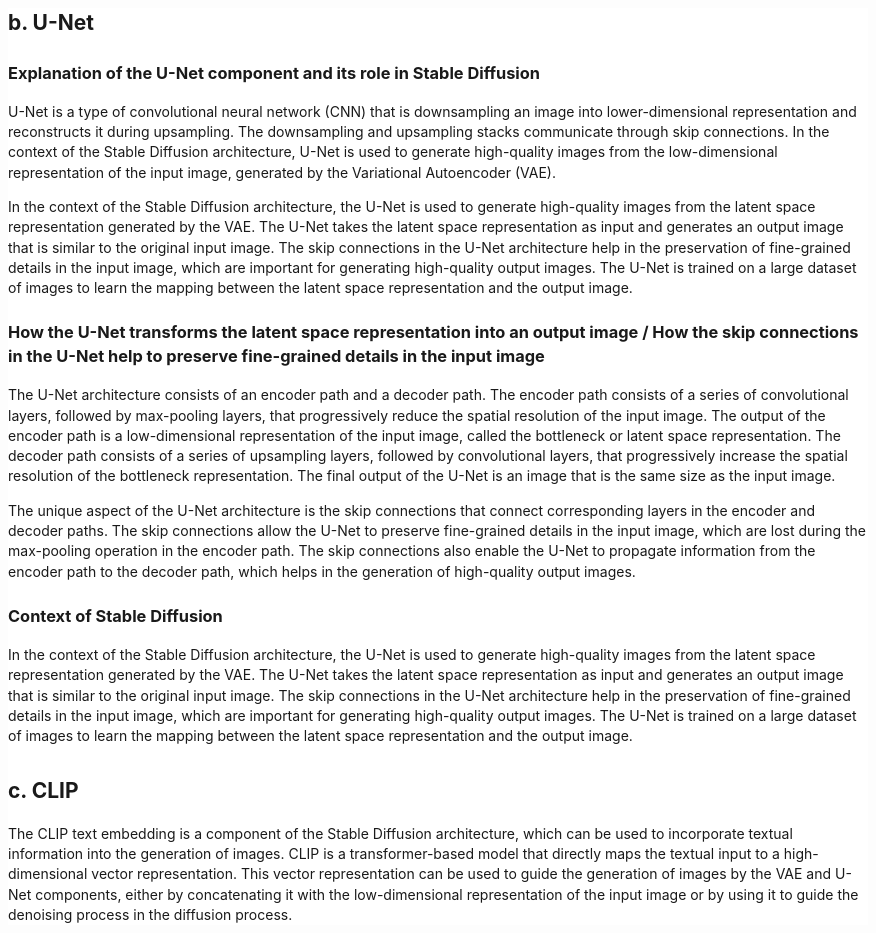 ## b. U-Net

### Explanation of the U-Net component and its role in Stable Diffusion

U-Net is a type of convolutional neural network (CNN) that is downsampling an image into lower-dimensional representation and reconstructs it during upsampling. The downsampling and upsampling stacks communicate through skip connections. In the context of the Stable Diffusion architecture, U-Net is used to generate high-quality images from the low-dimensional representation of the input image, generated by the Variational Autoencoder (VAE).

In the context of the Stable Diffusion architecture, the U-Net is used to generate high-quality images from the latent space representation generated by the VAE. The U-Net takes the latent space representation as input and generates an output image that is similar to the original input image. The skip connections in the U-Net architecture help in the preservation of fine-grained details in the input image, which are important for generating high-quality output images. The U-Net is trained on a large dataset of images to learn the mapping between the latent space representation and the output image.

### How the U-Net transforms the latent space representation into an output image / How the skip connections in the U-Net help to preserve fine-grained details in the input image

The U-Net architecture consists of an encoder path and a decoder path. The encoder path consists of a series of convolutional layers, followed by max-pooling layers, that progressively reduce the spatial resolution of the input image. The output of the encoder path is a low-dimensional representation of the input image, called the bottleneck or latent space representation. The decoder path consists of a series of upsampling layers, followed by convolutional layers, that progressively increase the spatial resolution of the bottleneck representation. The final output of the U-Net is an image that is the same size as the input image.

The unique aspect of the U-Net architecture is the skip connections that connect corresponding layers in the encoder and decoder paths. The skip connections allow the U-Net to preserve fine-grained details in the input image, which are lost during the max-pooling operation in the encoder path. The skip connections also enable the U-Net to propagate information from the encoder path to the decoder path, which helps in the generation of high-quality output images.

### Context of Stable Diffusion

In the context of the Stable Diffusion architecture, the U-Net is used to generate high-quality images from the latent space representation generated by the VAE. The U-Net takes the latent space representation as input and generates an output image that is similar to the original input image. The skip connections in the U-Net architecture help in the preservation of fine-grained details in the input image, which are important for generating high-quality output images. The U-Net is trained on a large dataset of images to learn the mapping between the latent space representation and the output image.

## c. CLIP

The CLIP text embedding is a component of the Stable Diffusion architecture, which can be used to incorporate textual information into the generation of images. CLIP is a transformer-based model that directly maps the textual input to a high-dimensional vector representation. This vector representation can be used to guide the generation of images by the VAE and U-Net components, either by concatenating it with the low-dimensional representation of the input image or by using it to guide the denoising process in the diffusion process.
